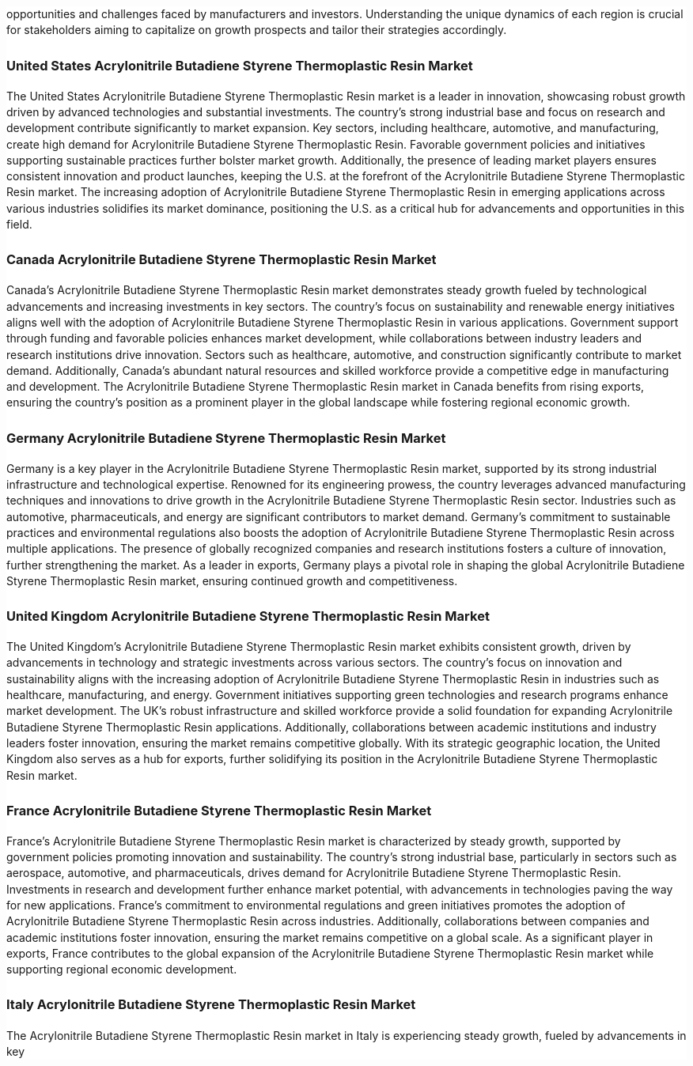 opportunities and challenges faced by manufacturers and investors. Understanding the unique dynamics of each region is crucial for stakeholders aiming to capitalize on growth prospects and tailor their strategies accordingly.</p><h3>United States Acrylonitrile Butadiene Styrene Thermoplastic Resin Market</h3><p>The United States Acrylonitrile Butadiene Styrene Thermoplastic Resin market is a leader in innovation, showcasing robust growth driven by advanced technologies and substantial investments. The country&rsquo;s strong industrial base and focus on research and development contribute significantly to market expansion. Key sectors, including healthcare, automotive, and manufacturing, create high demand for Acrylonitrile Butadiene Styrene Thermoplastic Resin. Favorable government policies and initiatives supporting sustainable practices further bolster market growth. Additionally, the presence of leading market players ensures consistent innovation and product launches, keeping the U.S. at the forefront of the Acrylonitrile Butadiene Styrene Thermoplastic Resin market. The increasing adoption of Acrylonitrile Butadiene Styrene Thermoplastic Resin in emerging applications across various industries solidifies its market dominance, positioning the U.S. as a critical hub for advancements and opportunities in this field.</p><h3>Canada Acrylonitrile Butadiene Styrene Thermoplastic Resin Market</h3><p>Canada&rsquo;s Acrylonitrile Butadiene Styrene Thermoplastic Resin market demonstrates steady growth fueled by technological advancements and increasing investments in key sectors. The country&rsquo;s focus on sustainability and renewable energy initiatives aligns well with the adoption of Acrylonitrile Butadiene Styrene Thermoplastic Resin in various applications. Government support through funding and favorable policies enhances market development, while collaborations between industry leaders and research institutions drive innovation. Sectors such as healthcare, automotive, and construction significantly contribute to market demand. Additionally, Canada&rsquo;s abundant natural resources and skilled workforce provide a competitive edge in manufacturing and development. The Acrylonitrile Butadiene Styrene Thermoplastic Resin market in Canada benefits from rising exports, ensuring the country&rsquo;s position as a prominent player in the global landscape while fostering regional economic growth.</p><h3>Germany Acrylonitrile Butadiene Styrene Thermoplastic Resin Market</h3><p>Germany is a key player in the Acrylonitrile Butadiene Styrene Thermoplastic Resin market, supported by its strong industrial infrastructure and technological expertise. Renowned for its engineering prowess, the country leverages advanced manufacturing techniques and innovations to drive growth in the Acrylonitrile Butadiene Styrene Thermoplastic Resin sector. Industries such as automotive, pharmaceuticals, and energy are significant contributors to market demand. Germany&rsquo;s commitment to sustainable practices and environmental regulations also boosts the adoption of Acrylonitrile Butadiene Styrene Thermoplastic Resin across multiple applications. The presence of globally recognized companies and research institutions fosters a culture of innovation, further strengthening the market. As a leader in exports, Germany plays a pivotal role in shaping the global Acrylonitrile Butadiene Styrene Thermoplastic Resin market, ensuring continued growth and competitiveness.</p><h3>United Kingdom Acrylonitrile Butadiene Styrene Thermoplastic Resin Market</h3><p>The United Kingdom&rsquo;s Acrylonitrile Butadiene Styrene Thermoplastic Resin market exhibits consistent growth, driven by advancements in technology and strategic investments across various sectors. The country&rsquo;s focus on innovation and sustainability aligns with the increasing adoption of Acrylonitrile Butadiene Styrene Thermoplastic Resin in industries such as healthcare, manufacturing, and energy. Government initiatives supporting green technologies and research programs enhance market development. The UK&rsquo;s robust infrastructure and skilled workforce provide a solid foundation for expanding Acrylonitrile Butadiene Styrene Thermoplastic Resin applications. Additionally, collaborations between academic institutions and industry leaders foster innovation, ensuring the market remains competitive globally. With its strategic geographic location, the United Kingdom also serves as a hub for exports, further solidifying its position in the Acrylonitrile Butadiene Styrene Thermoplastic Resin market.</p><h3>France Acrylonitrile Butadiene Styrene Thermoplastic Resin Market</h3><p>France&rsquo;s Acrylonitrile Butadiene Styrene Thermoplastic Resin market is characterized by steady growth, supported by government policies promoting innovation and sustainability. The country&rsquo;s strong industrial base, particularly in sectors such as aerospace, automotive, and pharmaceuticals, drives demand for Acrylonitrile Butadiene Styrene Thermoplastic Resin. Investments in research and development further enhance market potential, with advancements in technologies paving the way for new applications. France&rsquo;s commitment to environmental regulations and green initiatives promotes the adoption of Acrylonitrile Butadiene Styrene Thermoplastic Resin across industries. Additionally, collaborations between companies and academic institutions foster innovation, ensuring the market remains competitive on a global scale. As a significant player in exports, France contributes to the global expansion of the Acrylonitrile Butadiene Styrene Thermoplastic Resin market while supporting regional economic development.</p><h3>Italy Acrylonitrile Butadiene Styrene Thermoplastic Resin Market</h3><p>The Acrylonitrile Butadiene Styrene Thermoplastic Resin market in Italy is experiencing steady growth, fueled by advancements in key
